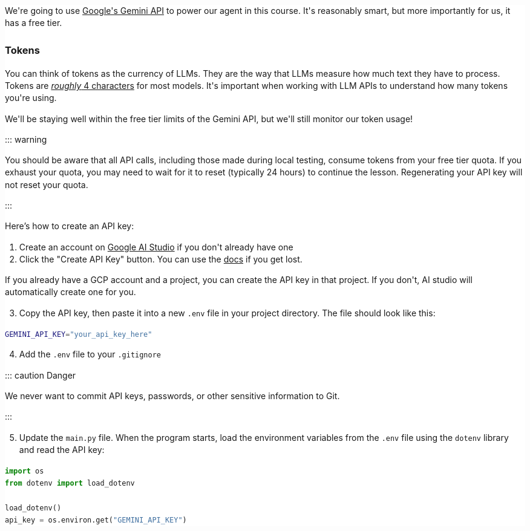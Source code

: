 We're going to use [<VPIcon icon="iconfont icon-gemini"/>Google's Gemini API](https://ai.google.dev/gemini-api/docs/pricing) to power our agent in this course. It's reasonably smart, but more importantly for us, it has a free tier.

### Tokens

You can think of tokens as the currency of LLMs. They are the way that LLMs measure how much text they have to process. Tokens are [<VPIcon icon="iconfont icon-openai"/>_roughly_ 4 characters](https://help.openai.com/en/articles/4936856-what-are-tokens-and-how-to-count-them) for most models. It's important when working with LLM APIs to understand how many tokens you're using.

We'll be staying well within the free tier limits of the Gemini API, but we'll still monitor our token usage!

::: warning

You should be aware that all API calls, including those made during local testing, consume tokens from your free tier quota. If you exhaust your quota, you may need to wait for it to reset (typically 24 hours) to continue the lesson. Regenerating your API key will not reset your quota.

:::

Here’s how to create an API key:

1. Create an account on [<VPIcon icon="fa-brands fa-google"/>Google AI Studio](https://aistudio.google.com/) if you don't already have one
2. Click the "Create API Key" button. You can use the [<VPIcon icon="iconfont icon-gemini"/>docs](https://ai.google.dev/gemini-api/docs/api-key) if you get lost.

If you already have a GCP account and a project, you can create the API key in that project. If you don't, AI studio will automatically create one for you.

3. Copy the API key, then paste it into a new <VPIcon icon="fas fa-file-lines"/>`.env` file in your project directory. The file should look like this:

```sh title=".env"
GEMINI_API_KEY="your_api_key_here"
```

4. Add the <VPIcon icon="fas fa-file-lines"/>`.env` file to your <VPIcon icon="iconfont icon-git"/>`.gitignore`

::: caution Danger

We never want to commit API keys, passwords, or other sensitive information to Git.

:::

5. Update the <VPIcon icon="fa-brands fa-python"/>`main.py` file. When the program starts, load the environment variables from the <VPIcon icon="fas fa-file-lines"/>`.env` file using the `dotenv` library and read the API key:

```py title="main.py"
import os
from dotenv import load_dotenv

load_dotenv()
api_key = os.environ.get("GEMINI_API_KEY")
```
